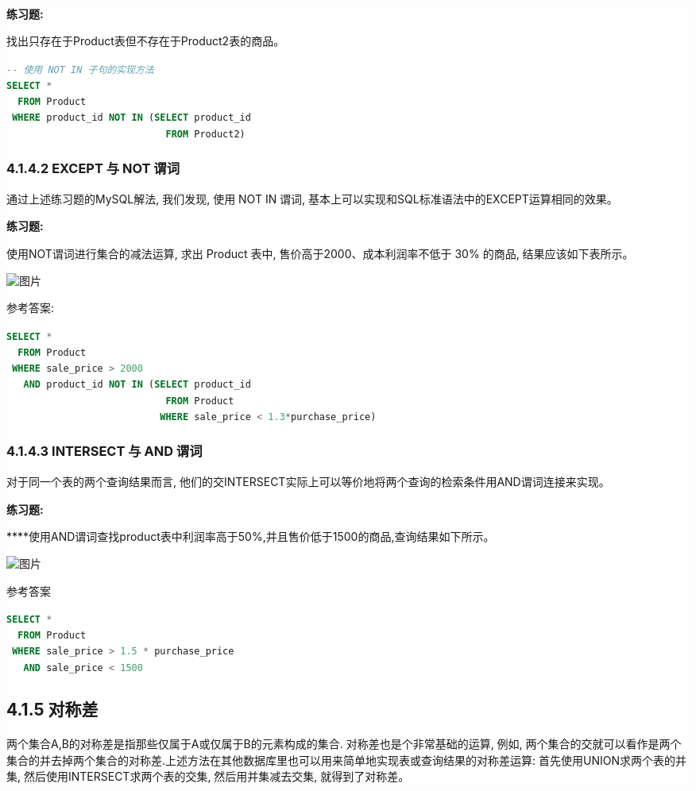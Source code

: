 **练习题:**

找出只存在于Product表但不存在于Product2表的商品。

```sql
-- 使用 NOT IN 子句的实现方法
SELECT * 
  FROM Product
 WHERE product_id NOT IN (SELECT product_id 
                            FROM Product2)
```

### 4.1.4.2 EXCEPT 与 NOT 谓词

通过上述练习题的MySQL解法, 我们发现, 使用 NOT IN 谓词, 基本上可以实现和SQL标准语法中的EXCEPT运算相同的效果。

**练习题:**

使用NOT谓词进行集合的减法运算, 求出 Product 表中, 售价高于2000、成本利润率不低于 30% 的商品, 结果应该如下表所示。

![图片](./img/ch04/ch04.10.png)

参考答案:

```sql
SELECT * 
  FROM Product
 WHERE sale_price > 2000 
   AND product_id NOT IN (SELECT product_id 
                            FROM Product 
                           WHERE sale_price < 1.3*purchase_price)
```

### 4.1.4.3 INTERSECT 与 AND 谓词

对于同一个表的两个查询结果而言, 他们的交INTERSECT实际上可以等价地将两个查询的检索条件用AND谓词连接来实现。

**练习题:**

****使用AND谓词查找product表中利润率高于50%,并且售价低于1500的商品,查询结果如下所示。

![图片](./img/ch04/ch04.11.png)

参考答案 

```sql
SELECT * 
  FROM Product
 WHERE sale_price > 1.5 * purchase_price 
   AND sale_price < 1500
```

## 4.1.5 对称差 

两个集合A,B的对称差是指那些仅属于A或仅属于B的元素构成的集合. 对称差也是个非常基础的运算, 例如, 两个集合的交就可以看作是两个集合的并去掉两个集合的对称差.上述方法在其他数据库里也可以用来简单地实现表或查询结果的对称差运算: 首先使用UNION求两个表的并集, 然后使用INTERSECT求两个表的交集, 然后用并集减去交集, 就得到了对称差。
